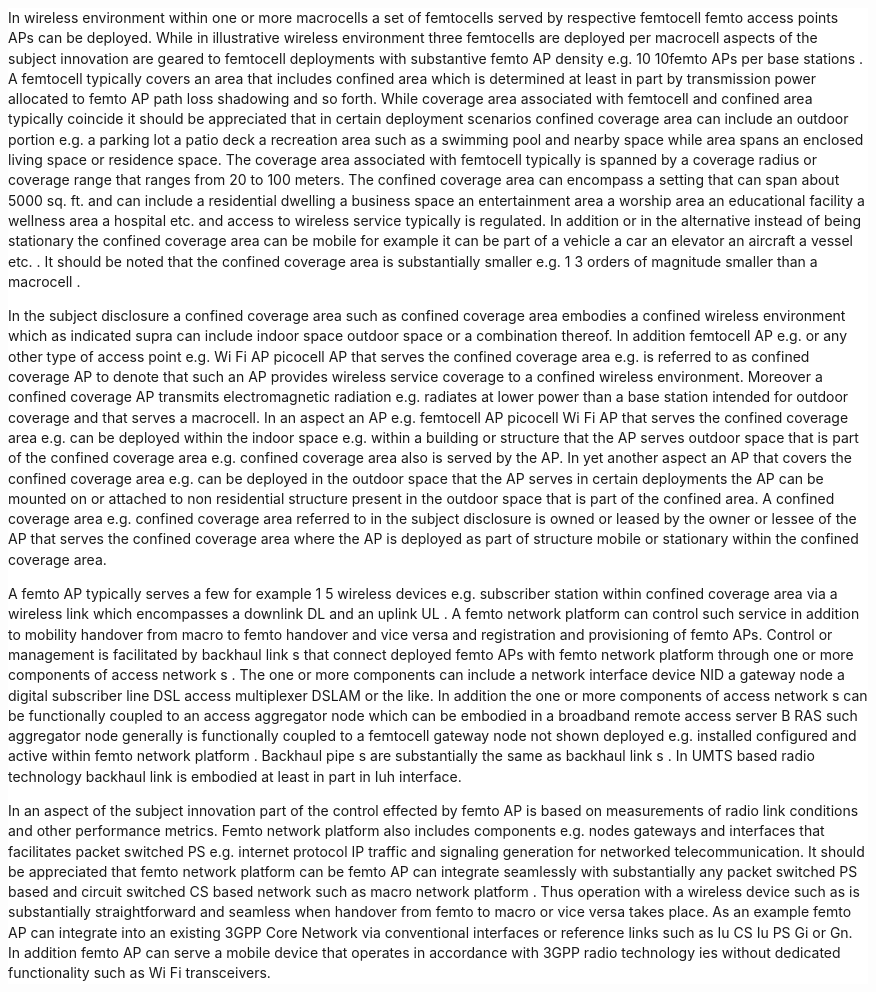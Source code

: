 In wireless environment within one or more macrocells a set of femtocells served by respective femtocell femto access points APs can be deployed. While in illustrative wireless environment three femtocells are deployed per macrocell aspects of the subject innovation are geared to femtocell deployments with substantive femto AP density e.g. 10 10femto APs per base stations . A femtocell typically covers an area that includes confined area which is determined at least in part by transmission power allocated to femto AP path loss shadowing and so forth. While coverage area associated with femtocell and confined area typically coincide it should be appreciated that in certain deployment scenarios confined coverage area can include an outdoor portion e.g. a parking lot a patio deck a recreation area such as a swimming pool and nearby space while area spans an enclosed living space or residence space. The coverage area associated with femtocell typically is spanned by a coverage radius or coverage range that ranges from 20 to 100 meters. The confined coverage area can encompass a setting that can span about 5000 sq. ft. and can include a residential dwelling a business space an entertainment area a worship area an educational facility a wellness area a hospital etc. and access to wireless service typically is regulated. In addition or in the alternative instead of being stationary the confined coverage area can be mobile for example it can be part of a vehicle a car an elevator an aircraft a vessel etc. . It should be noted that the confined coverage area is substantially smaller e.g. 1 3 orders of magnitude smaller than a macrocell .

In the subject disclosure a confined coverage area such as confined coverage area embodies a confined wireless environment which as indicated supra can include indoor space outdoor space or a combination thereof. In addition femtocell AP e.g. or any other type of access point e.g. Wi Fi AP picocell AP that serves the confined coverage area e.g. is referred to as confined coverage AP to denote that such an AP provides wireless service coverage to a confined wireless environment. Moreover a confined coverage AP transmits electromagnetic radiation e.g. radiates at lower power than a base station intended for outdoor coverage and that serves a macrocell. In an aspect an AP e.g. femtocell AP picocell Wi Fi AP that serves the confined coverage area e.g. can be deployed within the indoor space e.g. within a building or structure that the AP serves outdoor space that is part of the confined coverage area e.g. confined coverage area also is served by the AP. In yet another aspect an AP that covers the confined coverage area e.g. can be deployed in the outdoor space that the AP serves in certain deployments the AP can be mounted on or attached to non residential structure present in the outdoor space that is part of the confined area. A confined coverage area e.g. confined coverage area referred to in the subject disclosure is owned or leased by the owner or lessee of the AP that serves the confined coverage area where the AP is deployed as part of structure mobile or stationary within the confined coverage area.

A femto AP typically serves a few for example 1 5 wireless devices e.g. subscriber station within confined coverage area via a wireless link which encompasses a downlink DL and an uplink UL . A femto network platform can control such service in addition to mobility handover from macro to femto handover and vice versa and registration and provisioning of femto APs. Control or management is facilitated by backhaul link s that connect deployed femto APs with femto network platform through one or more components of access network s . The one or more components can include a network interface device NID a gateway node a digital subscriber line DSL access multiplexer DSLAM or the like. In addition the one or more components of access network s can be functionally coupled to an access aggregator node which can be embodied in a broadband remote access server B RAS such aggregator node generally is functionally coupled to a femtocell gateway node not shown deployed e.g. installed configured and active within femto network platform . Backhaul pipe s are substantially the same as backhaul link s . In UMTS based radio technology backhaul link is embodied at least in part in Iuh interface.

In an aspect of the subject innovation part of the control effected by femto AP is based on measurements of radio link conditions and other performance metrics. Femto network platform also includes components e.g. nodes gateways and interfaces that facilitates packet switched PS e.g. internet protocol IP traffic and signaling generation for networked telecommunication. It should be appreciated that femto network platform can be femto AP can integrate seamlessly with substantially any packet switched PS based and circuit switched CS based network such as macro network platform . Thus operation with a wireless device such as is substantially straightforward and seamless when handover from femto to macro or vice versa takes place. As an example femto AP can integrate into an existing 3GPP Core Network via conventional interfaces or reference links such as Iu CS Iu PS Gi or Gn. In addition femto AP can serve a mobile device that operates in accordance with 3GPP radio technology ies without dedicated functionality such as Wi Fi transceivers.
